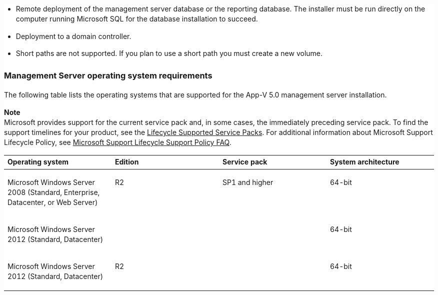 -   Remote deployment of the management server database or the reporting database. The installer must be run directly on the computer running Microsoft SQL for the database installation to succeed.

-   Deployment to a domain controller.

-   Short paths are not supported. If you plan to use a short path you must create a new volume.

### Management Server operating system requirements

The following table lists the operating systems that are supported for the App-V 5.0 management server installation.

**Note**  
Microsoft provides support for the current service pack and, in some cases, the immediately preceding service pack. To find the support timelines for your product, see the [Lifecycle Supported Service Packs](http://go.microsoft.com/fwlink/p/?LinkId=31975). For additional information about Microsoft Support Lifecycle Policy, see [Microsoft Support Lifecycle Support Policy FAQ](http://go.microsoft.com/fwlink/p/?LinkId=31976).

 

<table>
<colgroup>
<col width="25%" />
<col width="25%" />
<col width="25%" />
<col width="25%" />
</colgroup>
<thead>
<tr class="header">
<th align="left">Operating system</th>
<th align="left">Edition</th>
<th align="left">Service pack</th>
<th align="left">System architecture</th>
</tr>
</thead>
<tbody>
<tr class="odd">
<td align="left"><p>Microsoft Windows Server 2008 (Standard, Enterprise, Datacenter, or Web Server)</p></td>
<td align="left"><p>R2</p></td>
<td align="left"><p>SP1 and higher</p></td>
<td align="left"><p>64-bit</p></td>
</tr>
<tr class="even">
<td align="left"><p>Microsoft Windows Server 2012 (Standard, Datacenter)</p></td>
<td align="left"><p></p></td>
<td align="left"></td>
<td align="left"><p>64-bit</p></td>
</tr>
<tr class="odd">
<td align="left"><p>Microsoft Windows Server 2012 (Standard, Datacenter)</p></td>
<td align="left"><p>R2</p></td>
<td align="left"></td>
<td align="left"><p>64-bit</p></td>
</tr>
</tbody>
</table>
